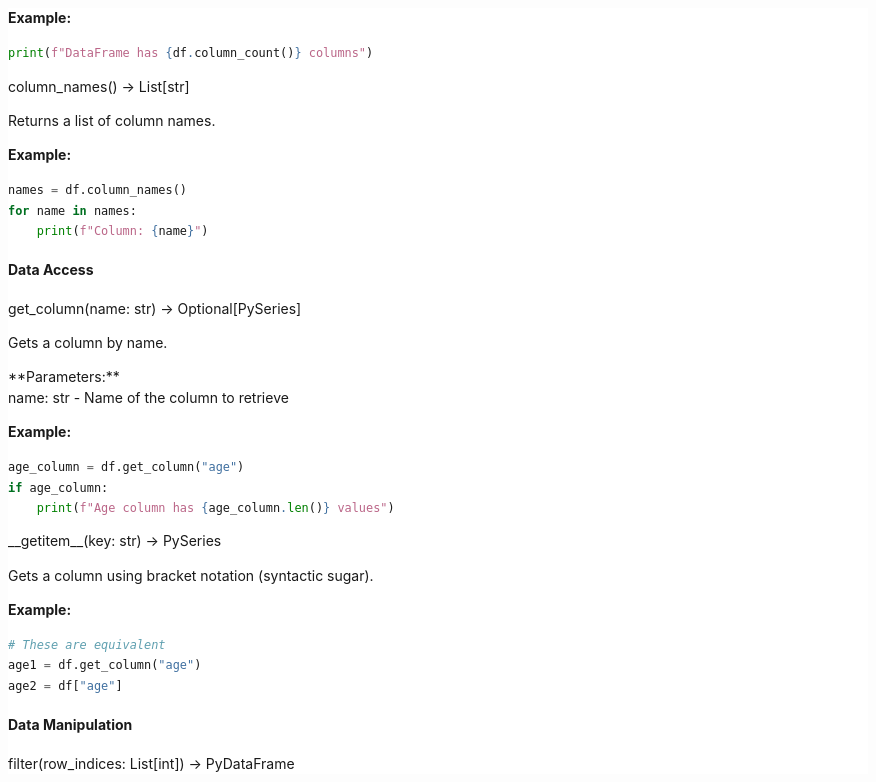 **Example:**
```python
print(f"DataFrame has {df.column_count()} columns")
```
</div>

<div className="api-section">
<div className="api-method">column_names() -&gt; List[str]</div>

Returns a list of column names.

**Example:**
```python
names = df.column_names()
for name in names:
    print(f"Column: {name}")
```
</div>

#### Data Access

<div className="api-section">
<div className="api-method">get_column(name: str) -&gt; Optional[PySeries]</div>

Gets a column by name.

<div className="api-parameters">
**Parameters:**
<div className="api-parameter">
<span className="parameter-name">name</span>: <span className="parameter-type">str</span> - Name of the column to retrieve
</div>
</div>

**Example:**
```python
age_column = df.get_column("age")
if age_column:
    print(f"Age column has {age_column.len()} values")
```
</div>

<div className="api-section">
<div className="api-method">__getitem__(key: str) -&gt; PySeries</div>

Gets a column using bracket notation (syntactic sugar).

**Example:**
```python
# These are equivalent
age1 = df.get_column("age")
age2 = df["age"]
```
</div>

#### Data Manipulation

<div className="api-section">
<div className="api-method">filter(row_indices: List[int]) -&gt; PyDataFrame</div>
